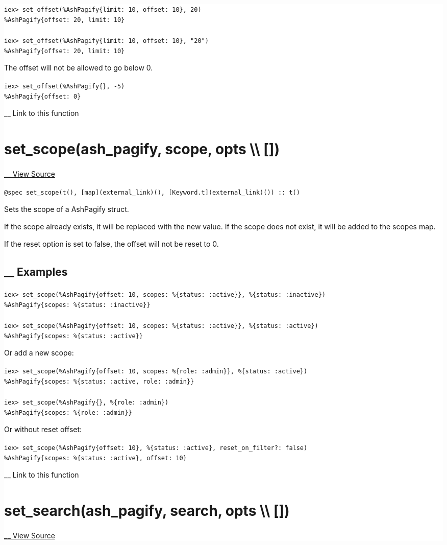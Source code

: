    
    iex> set_offset(%AshPagify{limit: 10, offset: 10}, 20)
    %AshPagify{offset: 20, limit: 10}
    
    iex> set_offset(%AshPagify{limit: 10, offset: 10}, "20")
    %AshPagify{offset: 20, limit: 10}

The offset will not be allowed to go below 0.
    
    
    iex> set_offset(%AshPagify{}, -5)
    %AshPagify{offset: 0}

__ Link to this function

# set_scope(ash_pagify, scope, opts \\\ [])

[ __ View Source ](external_link)
    
    
    @spec set_scope(t(), [map](external_link)(), [Keyword.t](external_link)()) :: t()

Sets the scope of a AshPagify struct.

If the scope already exists, it will be replaced with the new value. If the scope does not exist, it will be added to the scopes map.

If the reset option is set to false, the offset will not be reset to 0.

##  __ Examples
    
    
    iex> set_scope(%AshPagify{offset: 10, scopes: %{status: :active}}, %{status: :inactive})
    %AshPagify{scopes: %{status: :inactive}}
    
    iex> set_scope(%AshPagify{offset: 10, scopes: %{status: :active}}, %{status: :active})
    %AshPagify{scopes: %{status: :active}}

Or add a new scope:
    
    
    iex> set_scope(%AshPagify{offset: 10, scopes: %{role: :admin}}, %{status: :active})
    %AshPagify{scopes: %{status: :active, role: :admin}}
    
    iex> set_scope(%AshPagify{}, %{role: :admin})
    %AshPagify{scopes: %{role: :admin}}

Or without reset offset:
    
    
    iex> set_scope(%AshPagify{offset: 10}, %{status: :active}, reset_on_filter?: false)
    %AshPagify{scopes: %{status: :active}, offset: 10}

__ Link to this function

# set_search(ash_pagify, search, opts \\\ [])

[ __ View Source ](external_link)
    